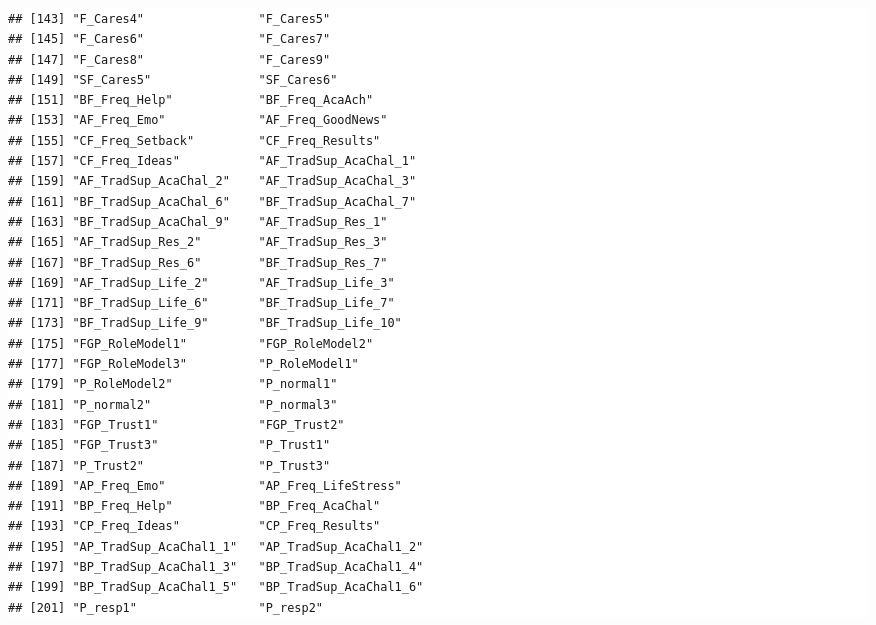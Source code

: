     ## [143] "F_Cares4"                "F_Cares5"               
    ## [145] "F_Cares6"                "F_Cares7"               
    ## [147] "F_Cares8"                "F_Cares9"               
    ## [149] "SF_Cares5"               "SF_Cares6"              
    ## [151] "BF_Freq_Help"            "BF_Freq_AcaAch"         
    ## [153] "AF_Freq_Emo"             "AF_Freq_GoodNews"       
    ## [155] "CF_Freq_Setback"         "CF_Freq_Results"        
    ## [157] "CF_Freq_Ideas"           "AF_TradSup_AcaChal_1"   
    ## [159] "AF_TradSup_AcaChal_2"    "AF_TradSup_AcaChal_3"   
    ## [161] "BF_TradSup_AcaChal_6"    "BF_TradSup_AcaChal_7"   
    ## [163] "BF_TradSup_AcaChal_9"    "AF_TradSup_Res_1"       
    ## [165] "AF_TradSup_Res_2"        "AF_TradSup_Res_3"       
    ## [167] "BF_TradSup_Res_6"        "BF_TradSup_Res_7"       
    ## [169] "AF_TradSup_Life_2"       "AF_TradSup_Life_3"      
    ## [171] "BF_TradSup_Life_6"       "BF_TradSup_Life_7"      
    ## [173] "BF_TradSup_Life_9"       "BF_TradSup_Life_10"     
    ## [175] "FGP_RoleModel1"          "FGP_RoleModel2"         
    ## [177] "FGP_RoleModel3"          "P_RoleModel1"           
    ## [179] "P_RoleModel2"            "P_normal1"              
    ## [181] "P_normal2"               "P_normal3"              
    ## [183] "FGP_Trust1"              "FGP_Trust2"             
    ## [185] "FGP_Trust3"              "P_Trust1"               
    ## [187] "P_Trust2"                "P_Trust3"               
    ## [189] "AP_Freq_Emo"             "AP_Freq_LifeStress"     
    ## [191] "BP_Freq_Help"            "BP_Freq_AcaChal"        
    ## [193] "CP_Freq_Ideas"           "CP_Freq_Results"        
    ## [195] "AP_TradSup_AcaChal1_1"   "AP_TradSup_AcaChal1_2"  
    ## [197] "BP_TradSup_AcaChal1_3"   "BP_TradSup_AcaChal1_4"  
    ## [199] "BP_TradSup_AcaChal1_5"   "BP_TradSup_AcaChal1_6"  
    ## [201] "P_resp1"                 "P_resp2"                